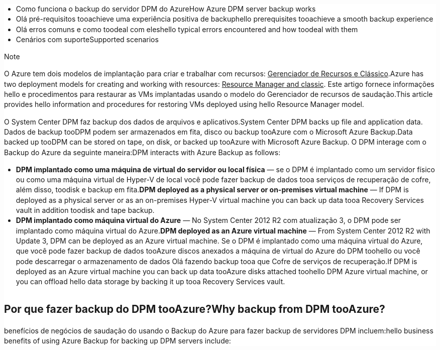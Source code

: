 * <span data-ttu-id="d674d-111">Como funciona o backup do servidor DPM do Azure</span><span class="sxs-lookup"><span data-stu-id="d674d-111">How Azure DPM server backup works</span></span>
* <span data-ttu-id="d674d-112">Olá pré-requisitos tooachieve uma experiência positiva de backup</span><span class="sxs-lookup"><span data-stu-id="d674d-112">hello prerequisites tooachieve a smooth backup experience</span></span>
* <span data-ttu-id="d674d-113">Olá erros comuns e como toodeal com eles</span><span class="sxs-lookup"><span data-stu-id="d674d-113">hello typical errors encountered and how toodeal with them</span></span>
* <span data-ttu-id="d674d-114">Cenários com suporte</span><span class="sxs-lookup"><span data-stu-id="d674d-114">Supported scenarios</span></span>

> [!NOTE]
> <span data-ttu-id="d674d-115">O Azure tem dois modelos de implantação para criar e trabalhar com recursos: [Gerenciador de Recursos e Clássico](../azure-resource-manager/resource-manager-deployment-model.md).</span><span class="sxs-lookup"><span data-stu-id="d674d-115">Azure has two deployment models for creating and working with resources: [Resource Manager and classic](../azure-resource-manager/resource-manager-deployment-model.md).</span></span> <span data-ttu-id="d674d-116">Este artigo fornece informações hello e procedimentos para restaurar as VMs implantadas usando o modelo do Gerenciador de recursos de saudação.</span><span class="sxs-lookup"><span data-stu-id="d674d-116">This article provides hello information and procedures for restoring VMs deployed using hello Resource Manager model.</span></span>
>
>

<span data-ttu-id="d674d-117">O System Center DPM faz backup dos dados de arquivos e aplicativos.</span><span class="sxs-lookup"><span data-stu-id="d674d-117">System Center DPM backs up file and application data.</span></span> <span data-ttu-id="d674d-118">Dados de backup tooDPM podem ser armazenados em fita, disco ou backup tooAzure com o Microsoft Azure Backup.</span><span class="sxs-lookup"><span data-stu-id="d674d-118">Data backed up tooDPM can be stored on tape, on disk, or backed up tooAzure with Microsoft Azure Backup.</span></span> <span data-ttu-id="d674d-119">O DPM interage com o Backup do Azure da seguinte maneira:</span><span class="sxs-lookup"><span data-stu-id="d674d-119">DPM interacts with Azure Backup as follows:</span></span>

* <span data-ttu-id="d674d-120">**DPM implantado como uma máquina de virtual do servidor ou local física** — se o DPM é implantado como um servidor físico ou como uma máquina virtual de Hyper-V de local você pode fazer backup de dados tooa serviços de recuperação de cofre, além disso, toodisk e backup em fita.</span><span class="sxs-lookup"><span data-stu-id="d674d-120">**DPM deployed as a physical server or on-premises virtual machine** — If DPM is deployed as a physical server or as an on-premises Hyper-V virtual machine you can back up data tooa Recovery Services vault in addition toodisk and tape backup.</span></span>
* <span data-ttu-id="d674d-121">**DPM implantado como máquina virtual do Azure** — No System Center 2012 R2 com atualização 3, o DPM pode ser implantado como máquina virtual do Azure.</span><span class="sxs-lookup"><span data-stu-id="d674d-121">**DPM deployed as an Azure virtual machine** — From System Center 2012 R2 with Update 3, DPM can be deployed as an Azure virtual machine.</span></span> <span data-ttu-id="d674d-122">Se o DPM é implantado como uma máquina virtual do Azure, que você pode fazer backup de dados tooAzure discos anexados a máquina de virtual do Azure do DPM toohello ou você pode descarregar o armazenamento de dados Olá fazendo backup tooa que Cofre de serviços de recuperação.</span><span class="sxs-lookup"><span data-stu-id="d674d-122">If DPM is deployed as an Azure virtual machine you can back up data tooAzure disks attached toohello DPM Azure virtual machine, or you can offload hello data storage by backing it up tooa Recovery Services vault.</span></span>

## <a name="why-backup-from-dpm-tooazure"></a><span data-ttu-id="d674d-123">Por que fazer backup do DPM tooAzure?</span><span class="sxs-lookup"><span data-stu-id="d674d-123">Why backup from DPM tooAzure?</span></span>
<span data-ttu-id="d674d-124">benefícios de negócios de saudação do usando o Backup do Azure para fazer backup de servidores DPM incluem:</span><span class="sxs-lookup"><span data-stu-id="d674d-124">hello business benefits of using Azure Backup for backing up DPM servers include:</span></span>
